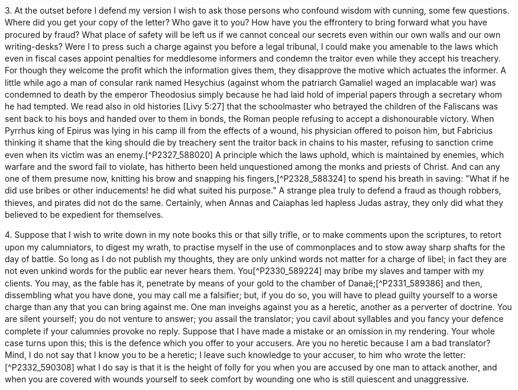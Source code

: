 3\. At the outset before I defend my version I wish to ask those persons who confound wisdom with cunning, some few questions. Where did you get your copy of the letter? Who gave it to you? How have you the effrontery to bring forward what you have procured by fraud? What place of safety will be left us if we cannot conceal our secrets even within our own walls and our own writing-desks? Were I to press such a charge against you before a legal tribunal, I could make you amenable to the laws which even in fiscal cases appoint penalties for meddlesome informers and condemn the traitor even while they accept his treachery. For though they welcome the profit which the information gives them, they disapprove the motive which actuates the informer. A little while ago a man of consular rank named Hesychius (against whom the patriarch Gamaliel waged an implacable war) was condemned to death by the emperor Theodosius simply because he had laid hold of imperial papers through a secretary whom he had tempted. We read also in old histories [Livy 5:27] that the schoolmaster who betrayed the children of the Faliscans was sent back to his boys and handed over to them in bonds, the Roman people refusing to accept a dishonourable victory. When Pyrrhus king of Epirus was lying in his camp ill from the effects of a wound, his physician offered to poison him, but Fabricius thinking it shame that the king should die by treachery sent the traitor back in chains to his master, refusing to sanction crime even when its victim was an enemy.[^P2327_588020] A principle which the laws uphold, which is maintained by enemies, which warfare and the sword fail to violate, has hitherto been held unquestioned among the monks and priests of Christ. And can any one of them presume now, knitting his brow and snapping his fingers,[^P2328_588324] to spend his breath in saving: "What if he did use bribes or other inducements! he did what suited his purpose." A strange plea truly to defend a fraud as though robbers, thieves, and pirates did not do the same. Certainly, when Annas and Caiaphas led hapless Judas astray, they only did what they believed to be expedient for themselves.

4\. Suppose that I wish to write down in my note books this or that silly trifle, or to make comments upon the scriptures, to retort upon my calumniators, to digest my wrath, to practise myself in the use of commonplaces and to stow away sharp shafts for the day of battle. So long as I do not publish my thoughts, they are only unkind words not matter for a charge of libel; in fact they are not even unkind words for the public ear never hears them. You[^P2330_589224] may bribe my slaves and tamper with my clients. You may, as the fable has it, penetrate by means of your gold to the chamber of Danaë;[^P2331_589386] and then, dissembling what you have done, you may call me a falsifier; but, if you do so, you will have to plead guilty yourself to a worse charge than any that you can bring against me. One man inveighs against you as a heretic, another as a perverter of doctrine. You are silent yourself; you do not venture to answer; you assail the translator; you cavil about syllables and you fancy your defence complete if your calumnies provoke no reply. Suppose that I have made a mistake or an omission in my rendering. Your whole case turns upon this; this is the defence which you offer to your accusers. Are you no heretic because I am a bad translator? Mind, I do not say that I know you to be a heretic; I leave such knowledge to your accuser, to him who wrote the letter:[^P2332_590308] what I do say is that it is the height of folly for you when you are accused by one man to attack another, and when you are covered with wounds yourself to seek comfort by wounding one who is still quiescent and unaggressive.
